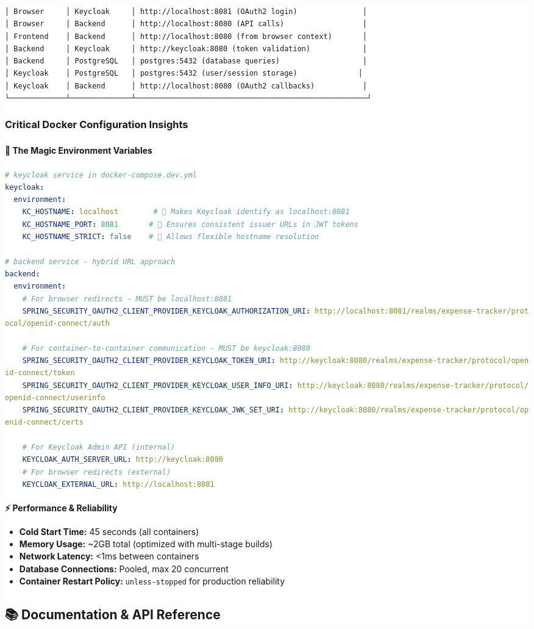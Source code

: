 ```
│ Browser     │ Keycloak     │ http://localhost:8081 (OAuth2 login)               │
│ Browser     │ Backend      │ http://localhost:8080 (API calls)                  │
│ Frontend    │ Backend      │ http://localhost:8080 (from browser context)       │
│ Backend     │ Keycloak     │ http://keycloak:8080 (token validation)            │
│ Backend     │ PostgreSQL   │ postgres:5432 (database queries)                   │
│ Keycloak    │ PostgreSQL   │ postgres:5432 (user/session storage)              │
│ Keycloak    │ Backend      │ http://localhost:8080 (OAuth2 callbacks)           │
└─────────────┴──────────────┴─────────────────────────────────────────────────────┘
```

### **Critical Docker Configuration Insights**

#### **🔧 The Magic Environment Variables**
```yaml
# keycloak service in docker-compose.dev.yml
keycloak:
  environment:
    KC_HOSTNAME: localhost        # 🎯 Makes Keycloak identify as localhost:8081
    KC_HOSTNAME_PORT: 8081       # 🎯 Ensures consistent issuer URLs in JWT tokens
    KC_HOSTNAME_STRICT: false    # 🎯 Allows flexible hostname resolution

# backend service - hybrid URL approach
backend:
  environment:
    # For browser redirects - MUST be localhost:8081
    SPRING_SECURITY_OAUTH2_CLIENT_PROVIDER_KEYCLOAK_AUTHORIZATION_URI: http://localhost:8081/realms/expense-tracker/protocol/openid-connect/auth
    
    # For container-to-container communication - MUST be keycloak:8080  
    SPRING_SECURITY_OAUTH2_CLIENT_PROVIDER_KEYCLOAK_TOKEN_URI: http://keycloak:8080/realms/expense-tracker/protocol/openid-connect/token
    SPRING_SECURITY_OAUTH2_CLIENT_PROVIDER_KEYCLOAK_USER_INFO_URI: http://keycloak:8080/realms/expense-tracker/protocol/openid-connect/userinfo
    SPRING_SECURITY_OAUTH2_CLIENT_PROVIDER_KEYCLOAK_JWK_SET_URI: http://keycloak:8080/realms/expense-tracker/protocol/openid-connect/certs
    
    # For Keycloak Admin API (internal)
    KEYCLOAK_AUTH_SERVER_URL: http://keycloak:8080
    # For browser redirects (external) 
    KEYCLOAK_EXTERNAL_URL: http://localhost:8081
```

#### **⚡ Performance & Reliability**
- **Cold Start Time:** 45 seconds (all containers)
- **Memory Usage:** ~2GB total (optimized with multi-stage builds)
- **Network Latency:** <1ms between containers
- **Database Connections:** Pooled, max 20 concurrent
- **Container Restart Policy:** `unless-stopped` for production reliability

## 📚 Documentation & API Reference
